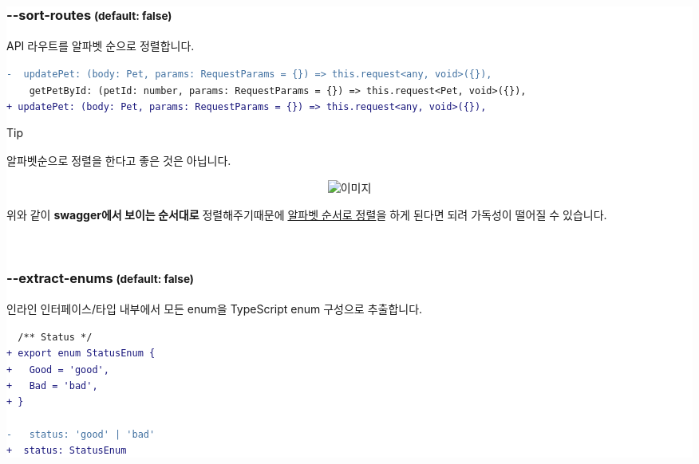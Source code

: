   
  
###   --sort-routes <small>(default: false)</small>
API 라우트를 알파벳 순으로 정렬합니다.
  ```diff
-  updatePet: (body: Pet, params: RequestParams = {}) => this.request<any, void>({}),
      getPetById: (petId: number, params: RequestParams = {}) => this.request<Pet, void>({}),
+ updatePet: (body: Pet, params: RequestParams = {}) => this.request<any, void>({}),
  ```
  > [!TIP] 
> 알파벳순으로 정렬을 한다고 좋은 것은 아닙니다.
> 
> <div style="text-align: center">
> <img src="https://velog.velcdn.com/images/devhyuk/post/1162f42f-590f-4438-a1fb-6934ba0765bf/image.png" width="50%" alt="이미지" />
> </div>
>
> 위와 같이 **swagger에서 보이는 순서대로** 정렬해주기때문에 <u>알파벳 순서로 정렬</u>을 하게 된다면 되려 가독성이 떨어질 수 있습니다. 
  
  
  
  <br />
  
  
  ### --extract-enums <small>(default: false)</small>
인라인 인터페이스/타입 내부에서 모든 enum을 TypeScript enum 구성으로 추출합니다.
  
```diff
  /** Status */
+ export enum StatusEnum {
+   Good = 'good',
+   Bad = 'bad',
+ }
  
-   status: 'good' | 'bad'
+  status: StatusEnum
  ```
